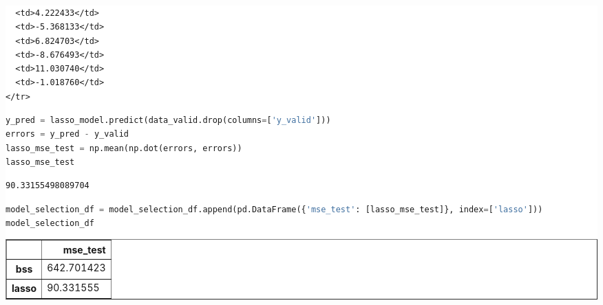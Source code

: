       <td>4.222433</td>
      <td>-5.368133</td>
      <td>6.824703</td>
      <td>-8.676493</td>
      <td>11.030740</td>
      <td>-1.018760</td>
    </tr>
  </tbody>
</table>
</div>




```python
y_pred = lasso_model.predict(data_valid.drop(columns=['y_valid']))
errors = y_pred - y_valid
lasso_mse_test = np.mean(np.dot(errors, errors))
lasso_mse_test
```




    90.33155498089704




```python
model_selection_df = model_selection_df.append(pd.DataFrame({'mse_test': [lasso_mse_test]}, index=['lasso']))
model_selection_df
```




<div>
<style scoped>
    .dataframe tbody tr th:only-of-type {
        vertical-align: middle;
    }

    .dataframe tbody tr th {
        vertical-align: top;
    }

    .dataframe thead th {
        text-align: right;
    }
</style>
<table border="1" class="dataframe">
  <thead>
    <tr style="text-align: right;">
      <th></th>
      <th>mse_test</th>
    </tr>
  </thead>
  <tbody>
    <tr>
      <th>bss</th>
      <td>642.701423</td>
    </tr>
    <tr>
      <th>lasso</th>
      <td>90.331555</td>
    </tr>
  </tbody>
</table>
</div>
